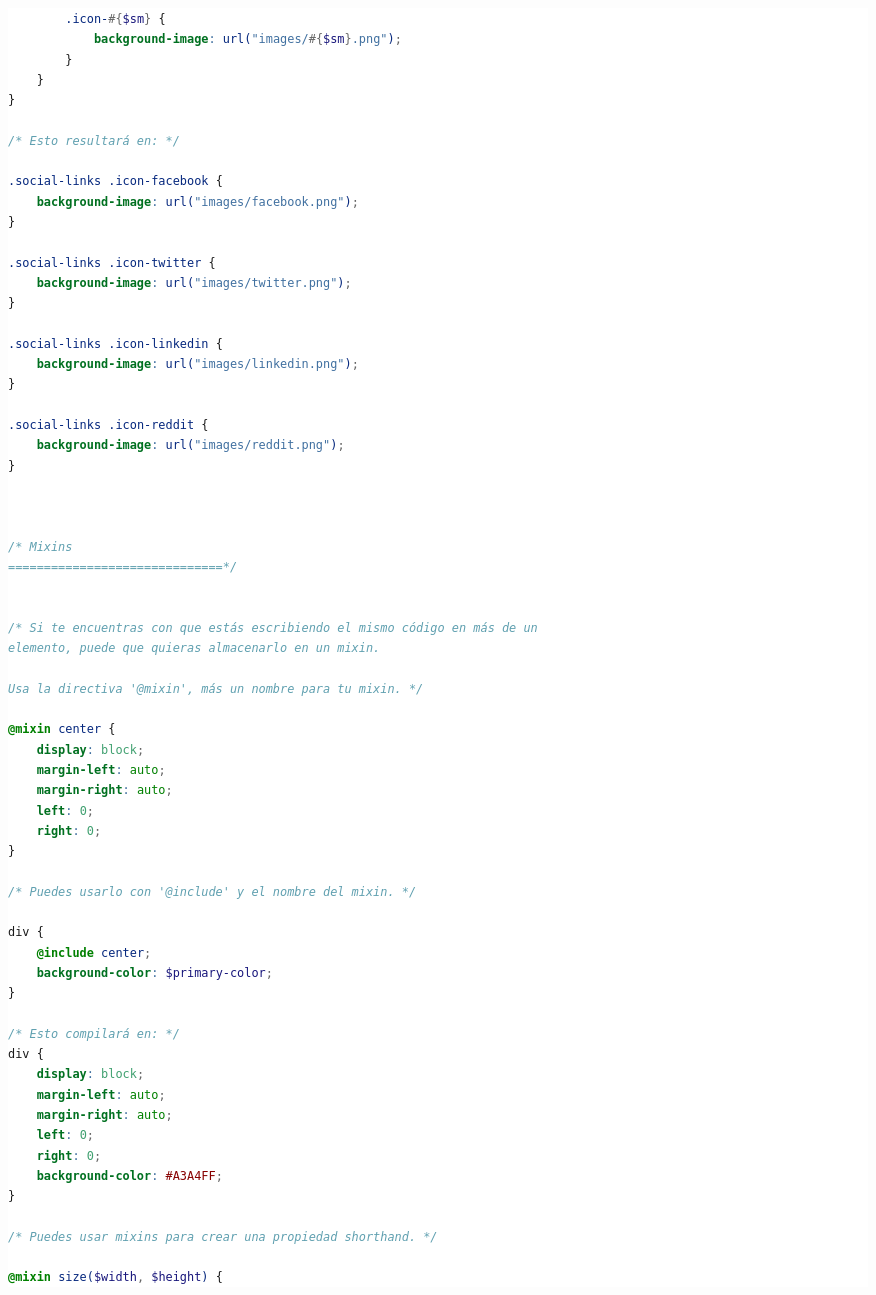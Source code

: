 ```scss
		.icon-#{$sm} {
			background-image: url("images/#{$sm}.png");
		}
	}
}

/* Esto resultará en: */

.social-links .icon-facebook {
	background-image: url("images/facebook.png");
}

.social-links .icon-twitter {
	background-image: url("images/twitter.png");
}

.social-links .icon-linkedin {
	background-image: url("images/linkedin.png");
}

.social-links .icon-reddit {
	background-image: url("images/reddit.png");
}



/* Mixins
==============================*/


/* Si te encuentras con que estás escribiendo el mismo código en más de un
elemento, puede que quieras almacenarlo en un mixin.

Usa la directiva '@mixin', más un nombre para tu mixin. */

@mixin center {
	display: block;
	margin-left: auto;
	margin-right: auto;
	left: 0;
	right: 0;
}

/* Puedes usarlo con '@include' y el nombre del mixin. */

div {
	@include center;
	background-color: $primary-color;
}

/* Esto compilará en: */
div {
	display: block;
	margin-left: auto;
	margin-right: auto;
	left: 0;
	right: 0;
	background-color: #A3A4FF;
}

/* Puedes usar mixins para crear una propiedad shorthand. */

@mixin size($width, $height) {
```
